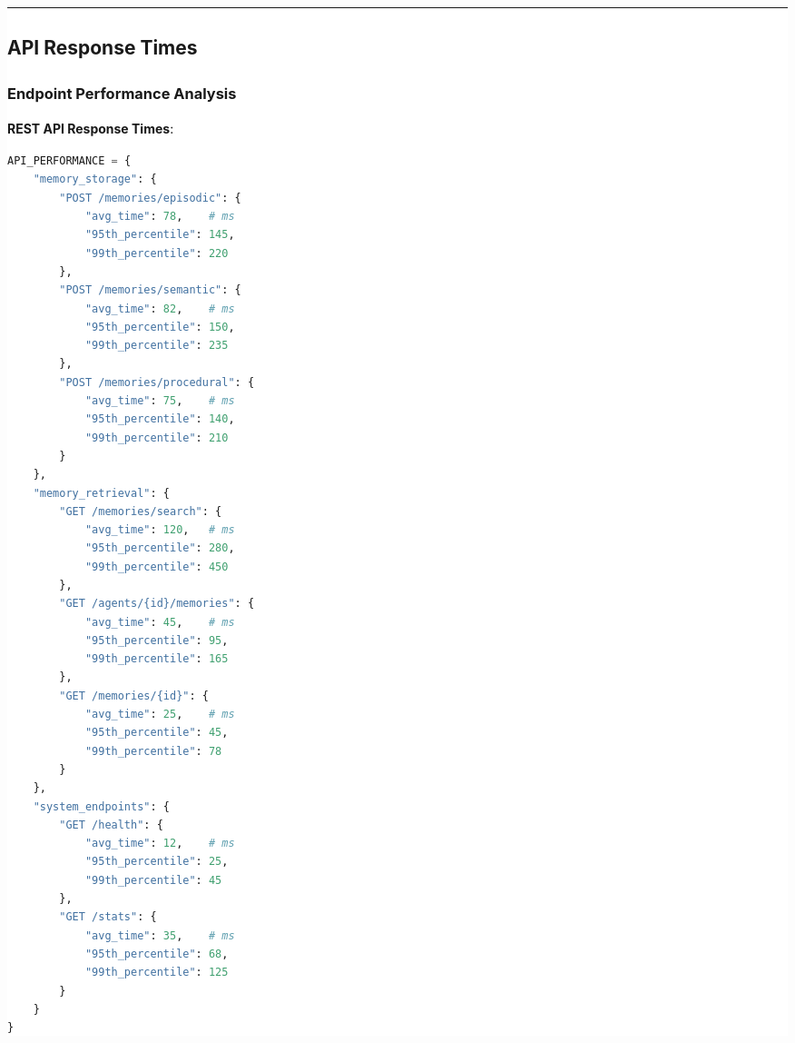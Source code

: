 ```sql
```

---

## API Response Times

### Endpoint Performance Analysis

**REST API Response Times**:
```python
API_PERFORMANCE = {
    "memory_storage": {
        "POST /memories/episodic": {
            "avg_time": 78,    # ms
            "95th_percentile": 145,
            "99th_percentile": 220
        },
        "POST /memories/semantic": {
            "avg_time": 82,    # ms  
            "95th_percentile": 150,
            "99th_percentile": 235
        },
        "POST /memories/procedural": {
            "avg_time": 75,    # ms
            "95th_percentile": 140,
            "99th_percentile": 210
        }
    },
    "memory_retrieval": {
        "GET /memories/search": {
            "avg_time": 120,   # ms
            "95th_percentile": 280,
            "99th_percentile": 450
        },
        "GET /agents/{id}/memories": {
            "avg_time": 45,    # ms
            "95th_percentile": 95,
            "99th_percentile": 165
        },
        "GET /memories/{id}": {
            "avg_time": 25,    # ms
            "95th_percentile": 45,
            "99th_percentile": 78
        }
    },
    "system_endpoints": {
        "GET /health": {
            "avg_time": 12,    # ms
            "95th_percentile": 25,
            "99th_percentile": 45
        },
        "GET /stats": {
            "avg_time": 35,    # ms
            "95th_percentile": 68,
            "99th_percentile": 125
        }
    }
}
```
